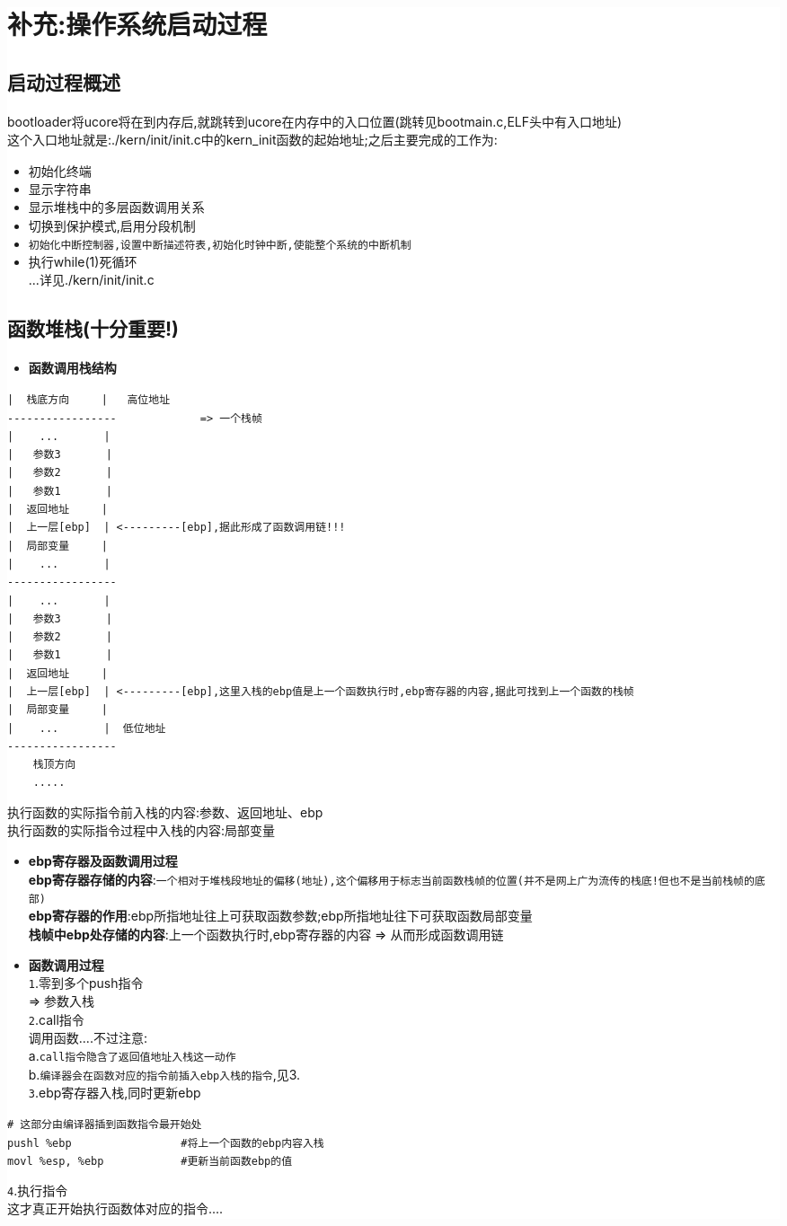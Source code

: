 
# 补充:操作系统启动过程
## 启动过程概述
bootloader将ucore将在到内存后,就跳转到ucore在内存中的入口位置(跳转见bootmain.c,ELF头中有入口地址)  
这个入口地址就是:./kern/init/init.c中的kern_init函数的起始地址;之后主要完成的工作为:  
- 初始化终端
- 显示字符串
- 显示堆栈中的多层函数调用关系
- 切换到保护模式,启用分段机制
- `初始化中断控制器,设置中断描述符表,初始化时钟中断,使能整个系统的中断机制`
- 执行while(1)死循环  
...详见./kern/init/init.c

## 函数堆栈(十分重要!)
- **函数调用栈结构**  
```
|  栈底方向     |   高位地址
-----------------             => 一个栈帧
|    ...       |
|   参数3       |
|   参数2       |
|   参数1       |
|  返回地址     |
|  上一层[ebp]  | <---------[ebp],据此形成了函数调用链!!!
|  局部变量     |
|    ...       |  
-----------------
|    ...       |
|   参数3       |
|   参数2       |
|   参数1       |
|  返回地址     |
|  上一层[ebp]  | <---------[ebp],这里入栈的ebp值是上一个函数执行时,ebp寄存器的内容,据此可找到上一个函数的栈帧
|  局部变量     |
|    ...       |  低位地址
-----------------   
    栈顶方向
    .....
```
执行函数的实际指令前入栈的内容:参数、返回地址、ebp  
执行函数的实际指令过程中入栈的内容:局部变量
 
- **ebp寄存器及函数调用过程**  
**ebp寄存器存储的内容**:`一个相对于堆栈段地址的偏移(地址),这个偏移用于标志当前函数栈帧的位置(并不是网上广为流传的栈底!但也不是当前栈帧的底部)`  
**ebp寄存器的作用**:ebp所指地址往上可获取函数参数;ebp所指地址往下可获取函数局部变量  
**栈帧中ebp处存储的内容**:上一个函数执行时,ebp寄存器的内容 => 从而形成函数调用链  

- **函数调用过程**  
`1`.零到多个push指令  
=> 参数入栈  
`2`.call指令  
调用函数....不过注意:  
a.`call指令隐含了返回值地址入栈这一动作`  
b.`编译器会在函数对应的指令前插入ebp入栈的指令`,见3.  
`3`.ebp寄存器入栈,同时更新ebp  
```
# 这部分由编译器插到函数指令最开始处
pushl %ebp                 #将上一个函数的ebp内容入栈
movl %esp, %ebp            #更新当前函数ebp的值
```
`4`.执行指令  
这才真正开始执行函数体对应的指令....
